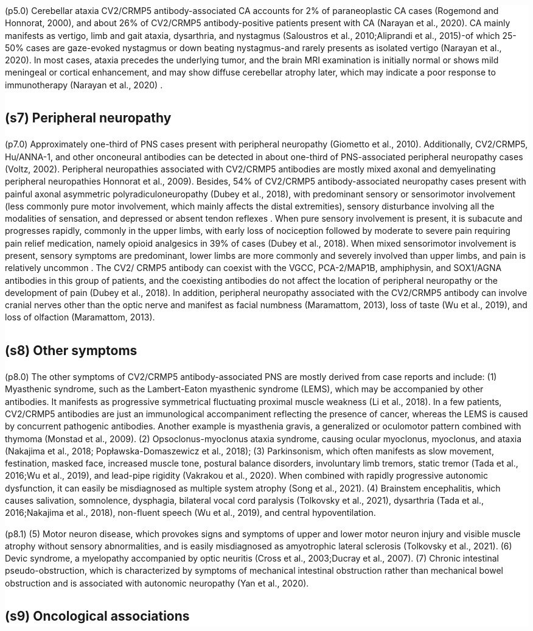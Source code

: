 (p5.0) Cerebellar ataxia CV2/CRMP5 antibody-associated CA accounts for 2% of paraneoplastic CA cases (Rogemond and Honnorat, 2000), and about 26% of CV2/CRMP5 antibody-positive patients present with CA (Narayan et al., 2020). CA mainly manifests as vertigo, limb and gait ataxia, dysarthria, and nystagmus (Saloustros et al., 2010;Aliprandi et al., 2015)-of which 25-50% cases are gaze-evoked nystagmus or down beating nystagmus-and rarely presents as isolated vertigo (Narayan et al., 2020). In most cases, ataxia precedes the underlying tumor, and the brain MRI examination is initially normal or shows mild meningeal or cortical enhancement, and may show diffuse cerebellar atrophy later, which may indicate a poor response to immunotherapy (Narayan et al., 2020) .
## (s7) Peripheral neuropathy
(p7.0) Approximately one-third of PNS cases present with peripheral neuropathy (Giometto et al., 2010). Additionally, CV2/CRMP5, Hu/ANNA-1, and other onconeural antibodies can be detected in about one-third of PNS-associated peripheral neuropathy cases (Voltz, 2002). Peripheral neuropathies associated with CV2/CRMP5 antibodies are mostly mixed axonal and demyelinating peripheral neuropathies Honnorat et al., 2009). Besides, 54% of CV2/CRMP5 antibody-associated neuropathy cases present with painful axonal asymmetric polyradiculoneuropathy (Dubey et al., 2018), with predominant sensory or sensorimotor involvement (less commonly pure motor involvement, which mainly affects the distal extremities), sensory disturbance involving all the modalities of sensation, and depressed or absent tendon reflexes . When pure sensory involvement is present, it is subacute and progresses rapidly, commonly in the upper limbs, with early loss of nociception followed by moderate to severe pain requiring pain relief medication, namely opioid analgesics in 39% of cases (Dubey et al., 2018). When mixed sensorimotor involvement is present, sensory symptoms are predominant, lower limbs are more commonly and severely involved than upper limbs, and pain is relatively uncommon . The CV2/ CRMP5 antibody can coexist with the VGCC, PCA-2/MAP1B, amphiphysin, and SOX1/AGNA antibodies in this group of patients, and the coexisting antibodies do not affect the location of peripheral neuropathy or the development of pain (Dubey et al., 2018). In addition, peripheral neuropathy associated with the CV2/CRMP5 antibody can involve cranial nerves other than the optic nerve and manifest as facial numbness (Maramattom, 2013), loss of taste (Wu et al., 2019), and loss of olfaction (Maramattom, 2013).
## (s8) Other symptoms
(p8.0) The other symptoms of CV2/CRMP5 antibody-associated PNS are mostly derived from case reports and include: (1) Myasthenic syndrome, such as the Lambert-Eaton myasthenic syndrome (LEMS), which may be accompanied by other antibodies. It manifests as progressive symmetrical fluctuating proximal muscle weakness (Li et al., 2018). In a few patients, CV2/CRMP5 antibodies are just an immunological accompaniment reflecting the presence of cancer, whereas the LEMS is caused by concurrent pathogenic antibodies. Another example is myasthenia gravis, a generalized or oculomotor pattern combined with thymoma (Monstad et al., 2009). (2) Opsoclonus-myoclonus ataxia syndrome, causing ocular myoclonus, myoclonus, and ataxia (Nakajima et al., 2018; Popławska-Domaszewicz et al., 2018); (3) Parkinsonism, which often manifests as slow movement, festination, masked face, increased muscle tone, postural balance disorders, involuntary limb tremors, static tremor (Tada et al., 2016;Wu et al., 2019), and lead-pipe rigidity (Vakrakou et al., 2020). When combined with rapidly progressive autonomic dysfunction, it can easily be misdiagnosed as multiple system atrophy (Song et al., 2021). (4) Brainstem encephalitis, which causes salivation, somnolence, dysphagia, bilateral vocal cord paralysis (Tolkovsky et al., 2021), dysarthria (Tada et al., 2016;Nakajima et al., 2018), non-fluent speech (Wu et al., 2019), and central hypoventilation.

(p8.1) (5) Motor neuron disease, which provokes signs and symptoms of upper and lower motor neuron injury and visible muscle atrophy without sensory abnormalities, and is easily misdiagnosed as amyotrophic lateral sclerosis (Tolkovsky et al., 2021). (6) Devic syndrome, a myelopathy accompanied by optic neuritis (Cross et al., 2003;Ducray et al., 2007). (7) Chronic intestinal pseudo-obstruction, which is characterized by symptoms of mechanical intestinal obstruction rather than mechanical bowel obstruction and is associated with autonomic neuropathy (Yan et al., 2020).
## (s9) Oncological associations